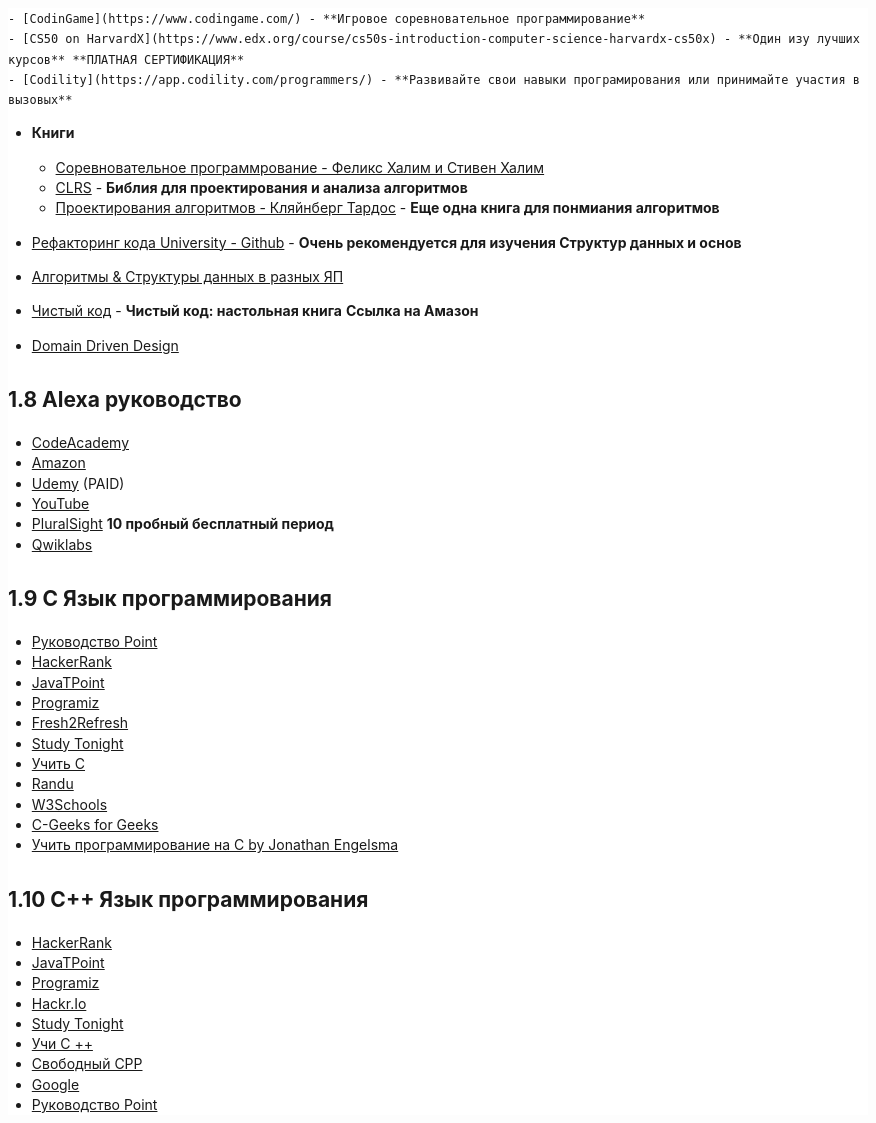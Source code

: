     - [CodinGame](https://www.codingame.com/) - **Игровое соревновательное программирование**
    - [CS50 on HarvardX](https://www.edx.org/course/cs50s-introduction-computer-science-harvardx-cs50x) - **Один изу лучших курсов** **ПЛАТНАЯ СЕРТИФИКАЦИЯ**
    - [Codility](https://app.codility.com/programmers/) - **Развивайте свои навыки програмирования или принимайте участия в вызовых**

- **Книги**
    - [Соревновательное программрование - Феликс Халим и Стивен Халим](https://www.comp.nus.edu.sg/~stevenha/myteaching/competitive_programming/cp1.pdf) 
    - [CLRS](https://mcdtu.files.wordpress.com/2017/03/introduction-to-algorithms-3rd-edition-sep-2010.pdf)  - **Библия для проектирования и анализа алгоритмов**
    - [Проектирования алгоритмов - Кляйнберг Тардос](http://www.cs.sjtu.edu.cn/~jiangli/teaching/CS222/files/materials/Algorithm%20Design.pdf) - **Еще одна книга для понмиания алгоритмов**
- [Рефакторинг кода University - Github](https://github.com/jwasham/coding-interview-university) -  **Очень рекомендуется для изучения Структур данных и основ**
- [Алгоритмы & Структуры данных в разных ЯП](https://github.com/ZoranPandovski/al-go-rithms)

- [Чистый код](https://www.amazon.com/Clean-Code-Handbook-Software-Craftsmanship/dp/0132350882) - **Чистый код: настольная книга** **Ссылка на Амазон**
- [Domain Driven Design](https://www.amazon.com/Domain-Driven-Design-Tackling-Complexity-Software/dp/0321125215/)


## 1.8 Alexa руководство
 - [CodeAcademy](https://www.codecademy.com/learn/learn-alexa)
 - [Amazon](https://developer.amazon.com/alexa-skills-kit/tutorials/fact-skill-1)
 - [Udemy](https://www.udemy.com/comprehensive-alexa-skill-development-course/?siteID=Fh5UMknfYAU-DbsLrZFg2AAmpu3BgGbHJQ&LSNPUBID=Fh5UMknfYAU) (PAID)
 - [YouTube](https://www.youtube.com/watch?list=PL2KJmkHeYQTNwlZqLh_ptZhSNZf93e8Sp&v=1cx_I0kARnU)
 - [PluralSight](https://www.pluralsight.com/courses/amazon-echo-developing-alexa-skills) **10 пробный бесплатный период**
 - [Qwiklabs](https://qwiklabs.com/quests/19)

## 1.9 C Язык программирования
 - [Руководство Point](https://www.tutorialspoint.com/cprogramming/)
 - [HackerRank]( https://www.hackerrank.com/domains/c)
 - [JavaTPoint](https://www.javatpoint.com/c-programming-language-tutorial)
 - [Programiz](https://www.programiz.com/c-programming)
 - [Fresh2Refresh](https://fresh2refresh.com/c-programming/)
 - [Study Tonight](https://www.studytonight.com/c/)
 - [Учить C](https://www.learn-c.org/)
 - [Randu](https://randu.org/tutorials/c/)
 - [W3Schools](https://www.w3schools.in/c-tutorial/)
 - [C-Geeks for Geeks](https://www.geeksforgeeks.org/c-programming-language/)
 - [Учить программирование на C by Jonathan Engelsma](https://www.youtube.com/playlist?list=PLkB3phqR3X40reMCBYSoNUPbDvM4kybMs)


## 1.10 C++ Язык программирования
 - [HackerRank](https://www.hackerrank.com/domains/cpp)
 - [JavaTPoint](https://www.javatpoint.com/cpp-tutorial)
 - [Programiz](https://www.programiz.com/cpp-programming)
 - [Hackr.Io](https://hackr.io/tutorials/learn-c-plus-plus)
 - [Study Tonight](https://www.studytonight.com/cpp/)
 - [Учи C ++](http://www.cplusplus.com/doc/tutorial/)
 - [Свободный CPP](https://www.fluentcpp.com/)
 - [Google](https://developers.google.com/edu/c++/)
 - [Руководство Point](https://www.tutorialspoint.com/cplusplus/)
